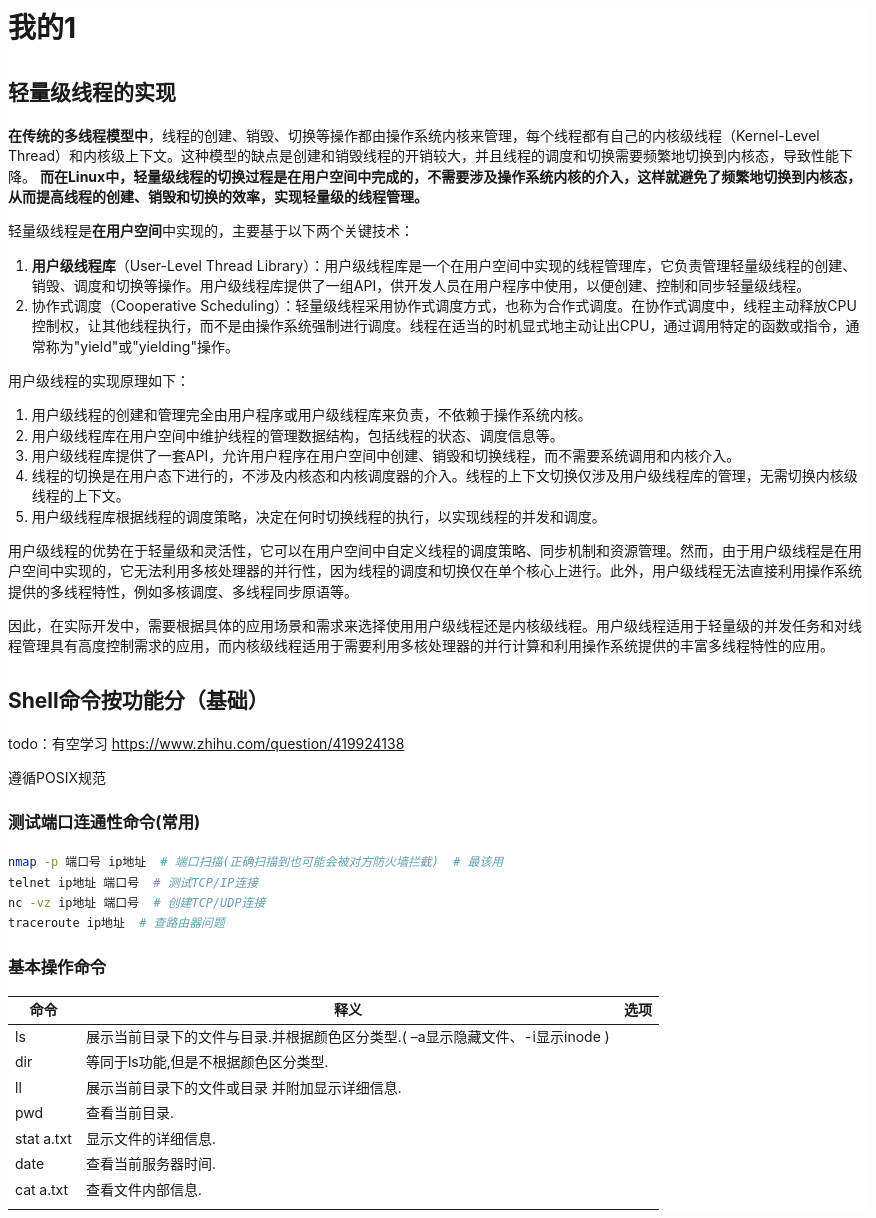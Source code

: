 # 我的1

## 轻量级线程的实现

**在传统的多线程模型中**，线程的创建、销毁、切换等操作都由操作系统内核来管理，每个线程都有自己的内核级线程（Kernel-Level Thread）和内核级上下文。这种模型的缺点是创建和销毁线程的开销较大，并且线程的调度和切换需要频繁地切换到内核态，导致性能下降。
**而在Linux中，轻量级线程的切换过程是在用户空间中完成的，不需要涉及操作系统内核的介入，这样就避免了频繁地切换到内核态，从而提高线程的创建、销毁和切换的效率，实现轻量级的线程管理。**

轻量级线程是**在用户空间**中实现的，主要基于以下两个关键技术：

1. **用户级线程库**（User-Level Thread Library）：用户级线程库是一个在用户空间中实现的线程管理库，它负责管理轻量级线程的创建、销毁、调度和切换等操作。用户级线程库提供了一组API，供开发人员在用户程序中使用，以便创建、控制和同步轻量级线程。
2. 协作式调度（Cooperative Scheduling）：轻量级线程采用协作式调度方式，也称为合作式调度。在协作式调度中，线程主动释放CPU控制权，让其他线程执行，而不是由操作系统强制进行调度。线程在适当的时机显式地主动让出CPU，通过调用特定的函数或指令，通常称为"yield"或"yielding"操作。

用户级线程的实现原理如下：

1. 用户级线程的创建和管理完全由用户程序或用户级线程库来负责，不依赖于操作系统内核。
2. 用户级线程库在用户空间中维护线程的管理数据结构，包括线程的状态、调度信息等。
3. 用户级线程库提供了一套API，允许用户程序在用户空间中创建、销毁和切换线程，而不需要系统调用和内核介入。
4. 线程的切换是在用户态下进行的，不涉及内核态和内核调度器的介入。线程的上下文切换仅涉及用户级线程库的管理，无需切换内核级线程的上下文。
5. 用户级线程库根据线程的调度策略，决定在何时切换线程的执行，以实现线程的并发和调度。

用户级线程的优势在于轻量级和灵活性，它可以在用户空间中自定义线程的调度策略、同步机制和资源管理。然而，由于用户级线程是在用户空间中实现的，它无法利用多核处理器的并行性，因为线程的调度和切换仅在单个核心上进行。此外，用户级线程无法直接利用操作系统提供的多线程特性，例如多核调度、多线程同步原语等。

因此，在实际开发中，需要根据具体的应用场景和需求来选择使用用户级线程还是内核级线程。用户级线程适用于轻量级的并发任务和对线程管理具有高度控制需求的应用，而内核级线程适用于需要利用多核处理器的并行计算和利用操作系统提供的丰富多线程特性的应用。

## Shell命令按功能分（基础）

todo：有空学习 <https://www.zhihu.com/question/419924138>

遵循POSIX规范

### 测试端口连通性命令(常用)

```bash
nmap -p 端口号 ip地址  # 端口扫描(正确扫描到也可能会被对方防火墙拦截)  # 最该用
telnet ip地址 端口号  # 测试TCP/IP连接
nc -vz ip地址 端口号  # 创建TCP/UDP连接
traceroute ip地址  # 查路由器问题
```

### 基本操作命令

| 命令       | 释义                                                         | 选项 |
| ---------- | ------------------------------------------------------------ | ---- |
| ls         | 展示当前目录下的文件与目录.并根据颜色区分类型.( –a显示隐藏文件、-i显示inode ) |      |
| dir        | 等同于ls功能,但是不根据颜色区分类型.                         |      |
| ll         | 展示当前目录下的文件或目录 并附加显示详细信息.               |      |
| pwd        | 查看当前目录.                                                |      |
| stat a.txt | 显示文件的详细信息.                                          |      |
| date       | 查看当前服务器时间.                                          |      |
| cat a.txt  | 查看文件内部信息.                                            |      |
|            |                                                              |      |
